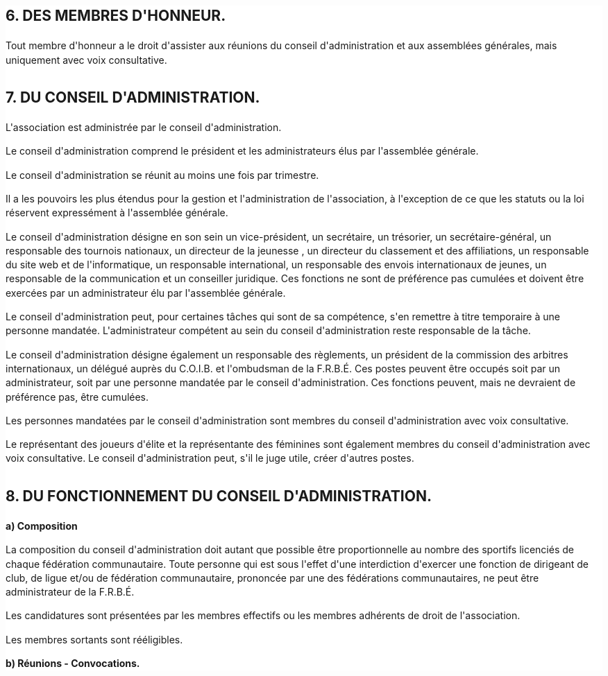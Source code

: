 ## 6. DES MEMBRES D'HONNEUR.

Tout membre d'honneur a le droit d'assister aux réunions du conseil d'administration et aux assemblées générales, mais uniquement avec voix consultative. 

## 7. DU CONSEIL D'ADMINISTRATION.

L'association est administrée par le conseil d'administration.

Le conseil d'administration comprend le président et les administrateurs élus par l'assemblée générale.

Le conseil d'administration se réunit au moins une fois par trimestre.

Il a les pouvoirs les plus étendus pour la gestion et l'administration de l'association, à l'exception de ce que les statuts ou la loi réservent expressément à l'assemblée générale.

Le conseil d'administration désigne en son sein un vice-président, un secrétaire, un trésorier, un secrétaire-général, un responsable des tournois nationaux, un directeur de la jeunesse , un directeur du classement et des affiliations, un responsable du site web et de l'informatique, un responsable international, un responsable des envois internationaux de jeunes, un responsable de la communication et un conseiller juridique. Ces fonctions ne sont de préférence pas cumulées et doivent être exercées par un administrateur élu par l'assemblée générale.

Le conseil d'administration peut, pour certaines tâches qui sont de sa compétence, s'en remettre à titre temporaire à une personne mandatée. L'administrateur compétent au sein du conseil d'administration reste responsable de la tâche.

Le conseil d'administration désigne également un responsable des règlements, un président de la commission des arbitres internationaux, un délégué auprès du C.O.I.B. et l'ombudsman de la F.R.B.É. Ces postes peuvent être occupés soit par un administrateur, soit par une personne mandatée par le conseil d'administration. Ces fonctions peuvent, mais ne devraient de préférence pas, être cumulées.

Les personnes mandatées par le conseil d'administration sont membres du conseil d'administration avec voix consultative.

Le représentant des joueurs d'élite et la représentante des féminines sont également membres du conseil d'administration avec voix consultative. Le conseil d'administration peut, s'il le juge utile, créer d'autres postes. 

## 8. DU FONCTIONNEMENT DU CONSEIL D'ADMINISTRATION.

**a) Composition**

La composition du conseil d'administration doit autant que possible être proportionnelle au nombre des sportifs licenciés de chaque fédération communautaire. Toute personne qui est sous l'effet d'une interdiction d'exercer une fonction de dirigeant de club, de ligue et/ou de fédération communautaire, prononcée par une des fédérations communautaires, ne peut être administrateur de la F.R.B.É. 

Les candidatures sont présentées par les membres effectifs ou les membres adhérents de droit de l'association.

Les membres sortants sont rééligibles.

**b) Réunions - Convocations.**
